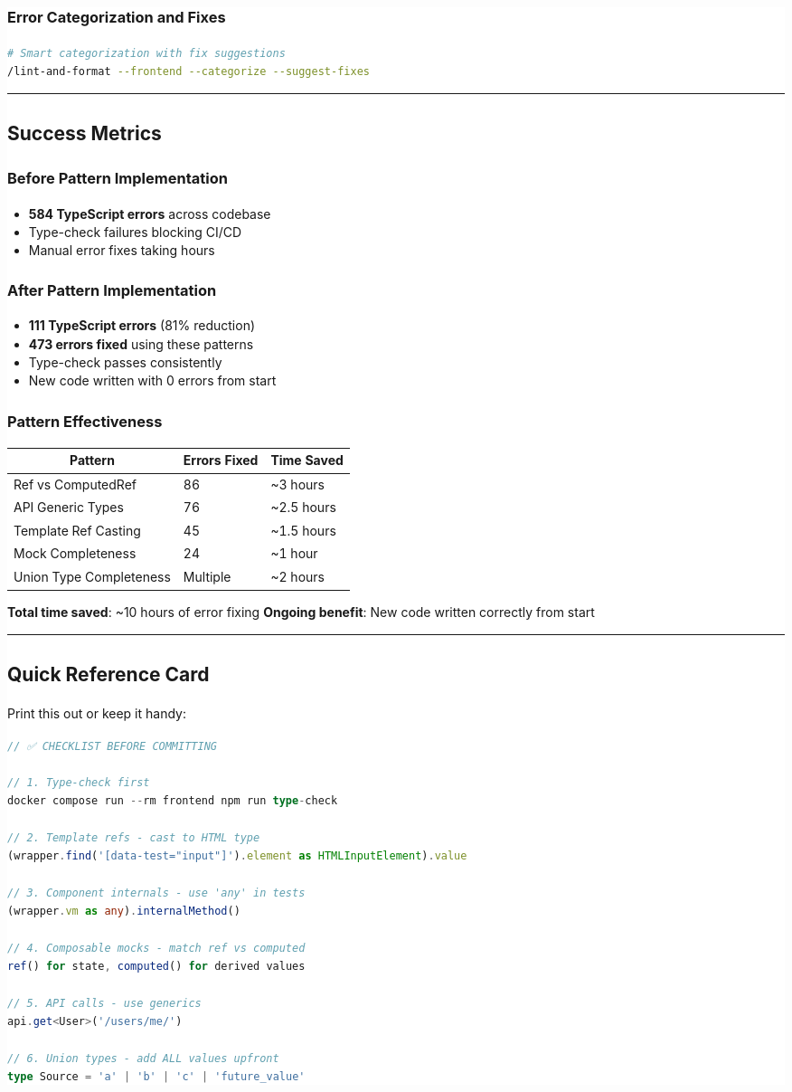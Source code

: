 ### Error Categorization and Fixes

```bash
# Smart categorization with fix suggestions
/lint-and-format --frontend --categorize --suggest-fixes
```

---

## Success Metrics

### Before Pattern Implementation
- **584 TypeScript errors** across codebase
- Type-check failures blocking CI/CD
- Manual error fixes taking hours

### After Pattern Implementation
- **111 TypeScript errors** (81% reduction)
- **473 errors fixed** using these patterns
- Type-check passes consistently
- New code written with 0 errors from start

### Pattern Effectiveness

| Pattern | Errors Fixed | Time Saved |
|---------|--------------|------------|
| Ref vs ComputedRef | 86 | ~3 hours |
| API Generic Types | 76 | ~2.5 hours |
| Template Ref Casting | 45 | ~1.5 hours |
| Mock Completeness | 24 | ~1 hour |
| Union Type Completeness | Multiple | ~2 hours |

**Total time saved**: ~10 hours of error fixing
**Ongoing benefit**: New code written correctly from start

---

## Quick Reference Card

Print this out or keep it handy:

```typescript
// ✅ CHECKLIST BEFORE COMMITTING

// 1. Type-check first
docker compose run --rm frontend npm run type-check

// 2. Template refs - cast to HTML type
(wrapper.find('[data-test="input"]').element as HTMLInputElement).value

// 3. Component internals - use 'any' in tests
(wrapper.vm as any).internalMethod()

// 4. Composable mocks - match ref vs computed
ref() for state, computed() for derived values

// 5. API calls - use generics
api.get<User>('/users/me/')

// 6. Union types - add ALL values upfront
type Source = 'a' | 'b' | 'c' | 'future_value'
```